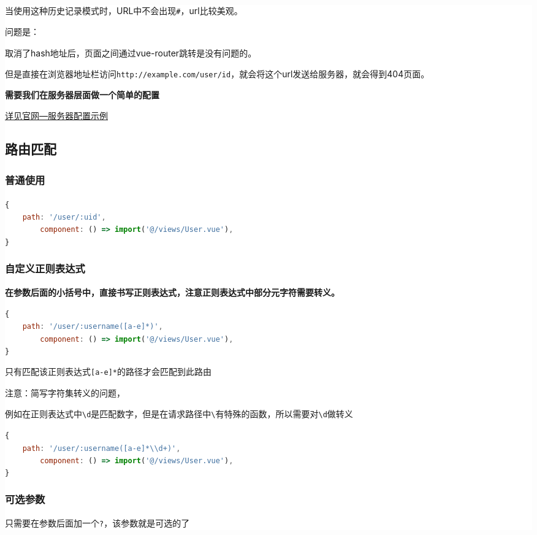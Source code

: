 当使用这种历史记录模式时，URL中不会出现`#`，url比较美观。

问题是：

取消了hash地址后，页面之间通过vue-router跳转是没有问题的。

但是直接在浏览器地址栏访问`http://example.com/user/id`，就会将这个url发送给服务器，就会得到404页面。

**需要我们在服务器层面做一个简单的配置**

[详见官网—服务器配置示例](https://router.vuejs.org/zh/guide/essentials/history-mode.html#%E6%9C%8D%E5%8A%A1%E5%99%A8%E9%85%8D%E7%BD%AE%E7%A4%BA%E4%BE%8B)



## 路由匹配

### 普通使用

```js
{
    path: '/user/:uid',
        component: () => import('@/views/User.vue'),
}
```



### 自定义正则表达式

**在参数后面的小括号中，直接书写正则表达式，注意正则表达式中部分元字符需要转义。**

```js
{
    path: '/user/:username([a-e]*)',
        component: () => import('@/views/User.vue'),
}
```

只有匹配该正则表达式`[a-e]*`的路径才会匹配到此路由

注意：简写字符集转义的问题，

例如在正则表达式中`\d`是匹配数字，但是在请求路径中`\`有特殊的函数，所以需要对`\d`做转义

```js
{
    path: '/user/:username([a-e]*\\d+)',
        component: () => import('@/views/User.vue'),
}
```







### 可选参数

只需要在参数后面加一个`?`，该参数就是可选的了
